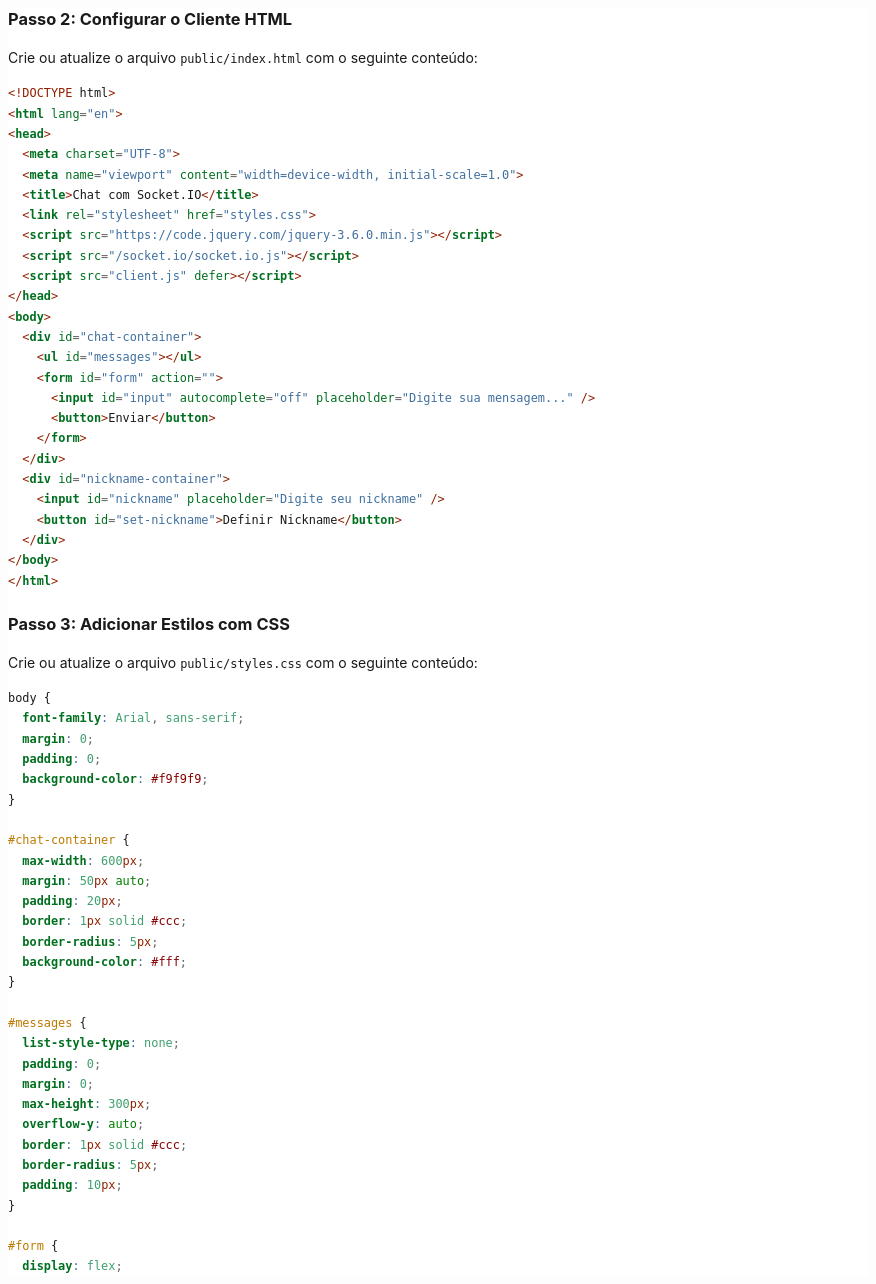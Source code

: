 ### Passo 2: Configurar o Cliente HTML
Crie ou atualize o arquivo `public/index.html` com o seguinte conteúdo:

```html
<!DOCTYPE html>
<html lang="en">
<head>
  <meta charset="UTF-8">
  <meta name="viewport" content="width=device-width, initial-scale=1.0">
  <title>Chat com Socket.IO</title>
  <link rel="stylesheet" href="styles.css">
  <script src="https://code.jquery.com/jquery-3.6.0.min.js"></script>
  <script src="/socket.io/socket.io.js"></script>
  <script src="client.js" defer></script>
</head>
<body>
  <div id="chat-container">
    <ul id="messages"></ul>
    <form id="form" action="">
      <input id="input" autocomplete="off" placeholder="Digite sua mensagem..." />
      <button>Enviar</button>
    </form>
  </div>
  <div id="nickname-container">
    <input id="nickname" placeholder="Digite seu nickname" />
    <button id="set-nickname">Definir Nickname</button>
  </div>
</body>
</html>
```

### Passo 3: Adicionar Estilos com CSS
Crie ou atualize o arquivo `public/styles.css` com o seguinte conteúdo:

```css
body {
  font-family: Arial, sans-serif;
  margin: 0;
  padding: 0;
  background-color: #f9f9f9;
}

#chat-container {
  max-width: 600px;
  margin: 50px auto;
  padding: 20px;
  border: 1px solid #ccc;
  border-radius: 5px;
  background-color: #fff;
}

#messages {
  list-style-type: none;
  padding: 0;
  margin: 0;
  max-height: 300px;
  overflow-y: auto;
  border: 1px solid #ccc;
  border-radius: 5px;
  padding: 10px;
}

#form {
  display: flex;
```